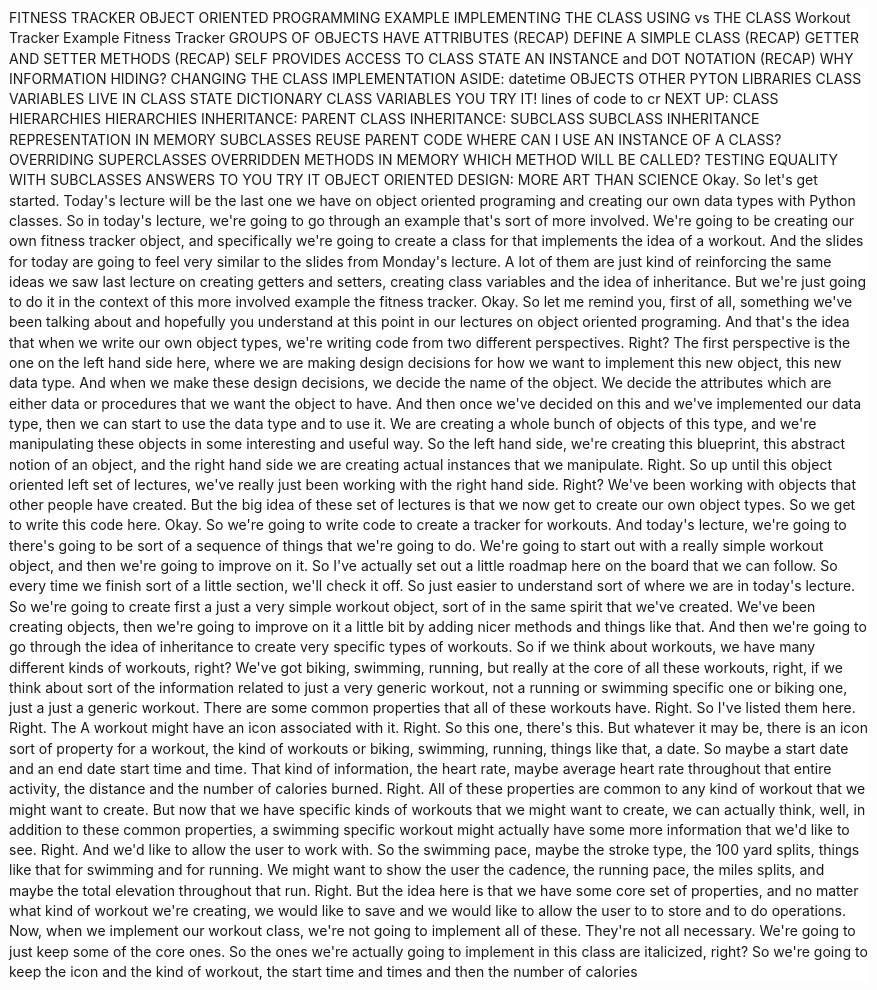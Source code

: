 FITNESS TRACKER OBJECT ORIENTED PROGRAMMING EXAMPLE IMPLEMENTING THE CLASS USING vs THE CLASS Workout Tracker Example Fitness Tracker GROUPS OF OBJECTS HAVE ATTRIBUTES (RECAP) DEFINE A SIMPLE CLASS (RECAP) GETTER AND SETTER METHODS (RECAP) SELF PROVIDES ACCESS TO CLASS STATE AN INSTANCE and DOT NOTATION (RECAP) WHY INFORMATION HIDING? CHANGING THE CLASS IMPLEMENTATION ASIDE: datetime OBJECTS OTHER PYTON LIBRARIES CLASS VARIABLES LIVE IN CLASS STATE DICTIONARY CLASS VARIABLES YOU TRY IT! lines of code to cr NEXT UP: CLASS HIERARCHIES HIERARCHIES INHERITANCE: PARENT CLASS INHERITANCE: SUBCLASS SUBCLASS INHERITANCE REPRESENTATION IN MEMORY SUBCLASSES REUSE PARENT CODE WHERE CAN I USE AN INSTANCE OF A CLASS? OVERRIDING SUPERCLASSES OVERRIDDEN METHODS IN MEMORY WHICH METHOD WILL BE CALLED? TESTING EQUALITY WITH SUBCLASSES ANSWERS TO YOU TRY IT OBJECT ORIENTED DESIGN: MORE ART THAN SCIENCE Okay. So let's get started. Today's lecture will be the last one we have on object oriented programing and creating our own data types with Python classes. So in today's lecture, we're going to go through an example that's sort of more involved. We're going to be creating our own fitness tracker object, and specifically we're going to create a class for that implements the idea of a workout. And the slides for today are going to feel very similar to the slides from Monday's lecture. A lot of them are just kind of reinforcing the same ideas we saw last lecture on creating getters and setters, creating class variables and the idea of inheritance. But we're just going to do it in the context of this more involved example the fitness tracker. Okay. So let me remind you, first of all, something we've been talking about and hopefully you understand at this point in our lectures on object oriented programing. And that's the idea that when we write our own object types, we're writing code from two different perspectives. Right? The first perspective is the one on the left hand side here, where we are making design decisions for how we want to implement this new object, this new data type. And when we make these design decisions, we decide the name of the object. We decide the attributes which are either data or procedures that we want the object to have. And then once we've decided on this and we've implemented our data type, then we can start to use the data type and to use it. We are creating a whole bunch of objects of this type, and we're manipulating these objects in some interesting and useful way. So the left hand side, we're creating this blueprint, this abstract notion of an object, and the right hand side we are creating actual instances that we manipulate. Right. So up until this object oriented left set of lectures, we've really just been working with the right hand side. Right? We've been working with objects that other people have created. But the big idea of these set of lectures is that we now get to create our own object types. So we get to write this code here. Okay. So we're going to write code to create a tracker for workouts. And today's lecture, we're going to there's going to be sort of a sequence of things that we're going to do. We're going to start out with a really simple workout object, and then we're going to improve on it. So I've actually set out a little roadmap here on the board that we can follow. So every time we finish sort of a little section, we'll check it off. So just easier to understand sort of where we are in today's lecture. So we're going to create first a just a very simple workout object, sort of in the same spirit that we've created. We've been creating objects, then we're going to improve on it a little bit by adding nicer methods and things like that. And then we're going to go through the idea of inheritance to create very specific types of workouts. So if we think about workouts, we have many different kinds of workouts, right? We've got biking, swimming, running, but really at the core of all these workouts, right, if we think about sort of the information related to just a very generic workout, not a running or swimming specific one or biking one, just a just a generic workout. There are some common properties that all of these workouts have. Right. So I've listed them here. Right. The A workout might have an icon associated with it. Right. So this one, there's this. But whatever it may be, there is an icon sort of property for a workout, the kind of workouts or biking, swimming, running, things like that, a date. So maybe a start date and an end date start time and time. That kind of information, the heart rate, maybe average heart rate throughout that entire activity, the distance and the number of calories burned. Right. All of these properties are common to any kind of workout that we might want to create. But now that we have specific kinds of workouts that we might want to create, we can actually think, well, in addition to these common properties, a swimming specific workout might actually have some more information that we'd like to see. Right. And we'd like to allow the user to work with. So the swimming pace, maybe the stroke type, the 100 yard splits, things like that for swimming and for running. We might want to show the user the cadence, the running pace, the miles splits, and maybe the total elevation throughout that run. Right. But the idea here is that we have some core set of properties, and no matter what kind of workout we're creating, we would like to save and we would like to allow the user to to store and to do operations. Now, when we implement our workout class, we're not going to implement all of these. They're not all necessary. We're going to just keep some of the core ones. So the ones we're actually going to implement in this class are italicized, right? So we're going to keep the icon and the kind of workout, the start time and times and then the number of calories